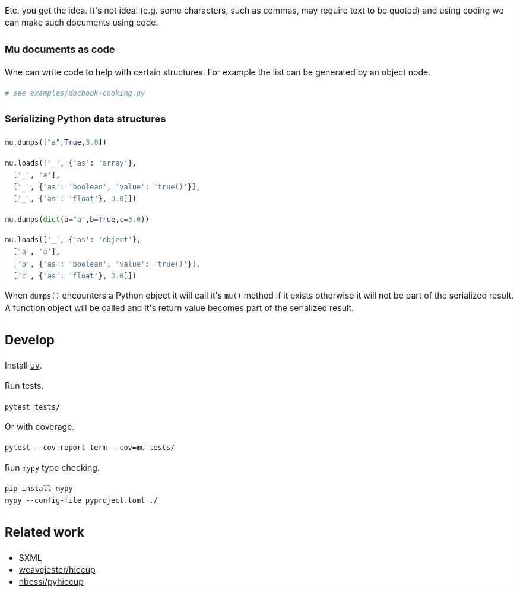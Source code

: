 Etc. you get the idea. It's not ideal (e.g. some characters, such as commas, may require text to be quoted) and using coding we can make such documents using code.


### Mu documents as code

Whe can write code to help with certain structures. For example the list can be generated by an object node.

```python
# see examples/docbook-cooking.py
```


### Serializing Python data structures

```python
mu.dumps(["a",True,3.0])
```

```python
mu.loads(['_', {'as': 'array'},
  ['_', 'a'],
  ['_', {'as': 'boolean', 'value': 'true()'}],
  ['_', {'as': 'float'}, 3.0]])
```

```python
mu.dumps(dict(a="a",b=True,c=3.0))
```

```python
mu.loads(['_', {'as': 'object'},
  ['a', 'a'],
  ['b', {'as': 'boolean', 'value': 'true()'}],
  ['c', {'as': 'float'}, 3.0]])
```

When `dumps()` encounters a Python object it will call it's `mu()` method if it exists otherwise it will not be part of the serialized result. A function object will be called and it's return value becomes part of the serialized result.

## Develop

Install [uv](https://github.com/astral-sh/uv).

Run tests.

```shell
pytest tests/
```

Or with coverage.

```shell
pytest --cov-report term --cov=mu tests/
```


Run `mypy` type checking.

```shell
pip install mypy
mypy --config-file pyproject.toml ./
```


## Related work

- [SXML](https://en.wikipedia.org/wiki/SXML)
- [weavejester/hiccup](https://github.com/weavejester/hiccup)
- [nbessi/pyhiccup](https://github.com/nbessi/pyhiccup)
